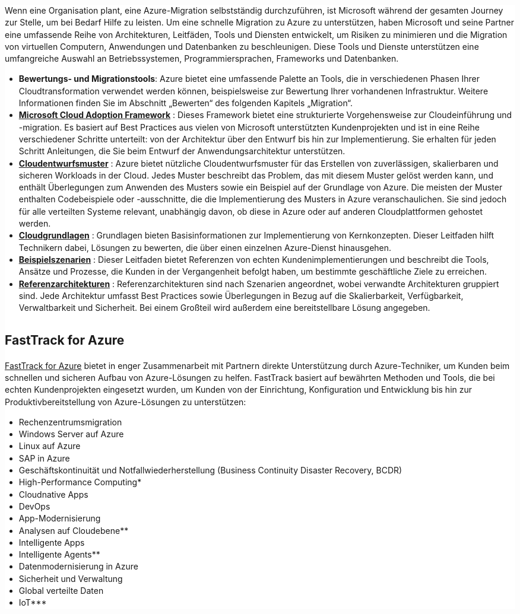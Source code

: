 Wenn eine Organisation plant, eine Azure-Migration selbstständig durchzuführen, ist Microsoft während der gesamten Journey zur Stelle, um bei Bedarf Hilfe zu leisten. Um eine schnelle Migration zu Azure zu unterstützen, haben Microsoft und seine Partner eine umfassende Reihe von Architekturen, Leitfäden, Tools und Diensten entwickelt, um Risiken zu minimieren und die Migration von virtuellen Computern, Anwendungen und Datenbanken zu beschleunigen. Diese Tools und Dienste unterstützen eine umfangreiche Auswahl an Betriebssystemen, Programmiersprachen, Frameworks und Datenbanken.

- **Bewertungs- und Migrationstools**: Azure bietet eine umfassende Palette an Tools, die in verschiedenen Phasen Ihrer Cloudtransformation verwendet werden können, beispielsweise zur Bewertung Ihrer vorhandenen Infrastruktur. Weitere Informationen finden Sie im Abschnitt „Bewerten“ des folgenden Kapitels „Migration“.
- **[Microsoft Cloud Adoption Framework](../../index.md)** : Dieses Framework bietet eine strukturierte Vorgehensweise zur Cloudeinführung und -migration. Es basiert auf Best Practices aus vielen von Microsoft unterstützten Kundenprojekten und ist in eine Reihe verschiedener Schritte unterteilt: von der Architektur über den Entwurf bis hin zur Implementierung. Sie erhalten für jeden Schritt Anleitungen, die Sie beim Entwurf der Anwendungsarchitektur unterstützen.
- **[Cloudentwurfsmuster](https://docs.microsoft.com/azure/architecture/patterns)** : Azure bietet nützliche Cloudentwurfsmuster für das Erstellen von zuverlässigen, skalierbaren und sicheren Workloads in der Cloud. Jedes Muster beschreibt das Problem, das mit diesem Muster gelöst werden kann, und enthält Überlegungen zum Anwenden des Musters sowie ein Beispiel auf der Grundlage von Azure. Die meisten der Muster enthalten Codebeispiele oder -ausschnitte, die die Implementierung des Musters in Azure veranschaulichen. Sie sind jedoch für alle verteilten Systeme relevant, unabhängig davon, ob diese in Azure oder auf anderen Cloudplattformen gehostet werden.
- **[Cloudgrundlagen](https://docs.microsoft.com/azure/architecture/guide)** : Grundlagen bieten Basisinformationen zur Implementierung von Kernkonzepten. Dieser Leitfaden hilft Technikern dabei, Lösungen zu bewerten, die über einen einzelnen Azure-Dienst hinausgehen.
- **[Beispielszenarien](https://docs.microsoft.com/azure/architecture/example-scenario)** : Dieser Leitfaden bietet Referenzen von echten Kundenimplementierungen und beschreibt die Tools, Ansätze und Prozesse, die Kunden in der Vergangenheit befolgt haben, um bestimmte geschäftliche Ziele zu erreichen.
- **[Referenzarchitekturen](https://docs.microsoft.com/azure/architecture/reference-architectures)** : Referenzarchitekturen sind nach Szenarien angeordnet, wobei verwandte Architekturen gruppiert sind. Jede Architektur umfasst Best Practices sowie Überlegungen in Bezug auf die Skalierbarkeit, Verfügbarkeit, Verwaltbarkeit und Sicherheit. Bei einem Großteil wird außerdem eine bereitstellbare Lösung angegeben.

## <a name="fasttrack-for-azure"></a>FastTrack for Azure

[FastTrack for Azure](https://azure.microsoft.com/roadmap/fasttrack-for-azure) bietet in enger Zusammenarbeit mit Partnern direkte Unterstützung durch Azure-Techniker, um Kunden beim schnellen und sicheren Aufbau von Azure-Lösungen zu helfen. FastTrack basiert auf bewährten Methoden und Tools, die bei echten Kundenprojekten eingesetzt wurden, um Kunden von der Einrichtung, Konfiguration und Entwicklung bis hin zur Produktivbereitstellung von Azure-Lösungen zu unterstützen:

- Rechenzentrumsmigration
- Windows Server auf Azure
- Linux auf Azure
- SAP in Azure
- Geschäftskontinuität und Notfallwiederherstellung (Business Continuity Disaster Recovery, BCDR)
- High-Performance Computing*
- Cloudnative Apps
- DevOps
- App-Modernisierung
- Analysen auf Cloudebene**
- Intelligente Apps
- Intelligente Agents**
- Datenmodernisierung in Azure
- Sicherheit und Verwaltung
- Global verteilte Daten
- IoT***
